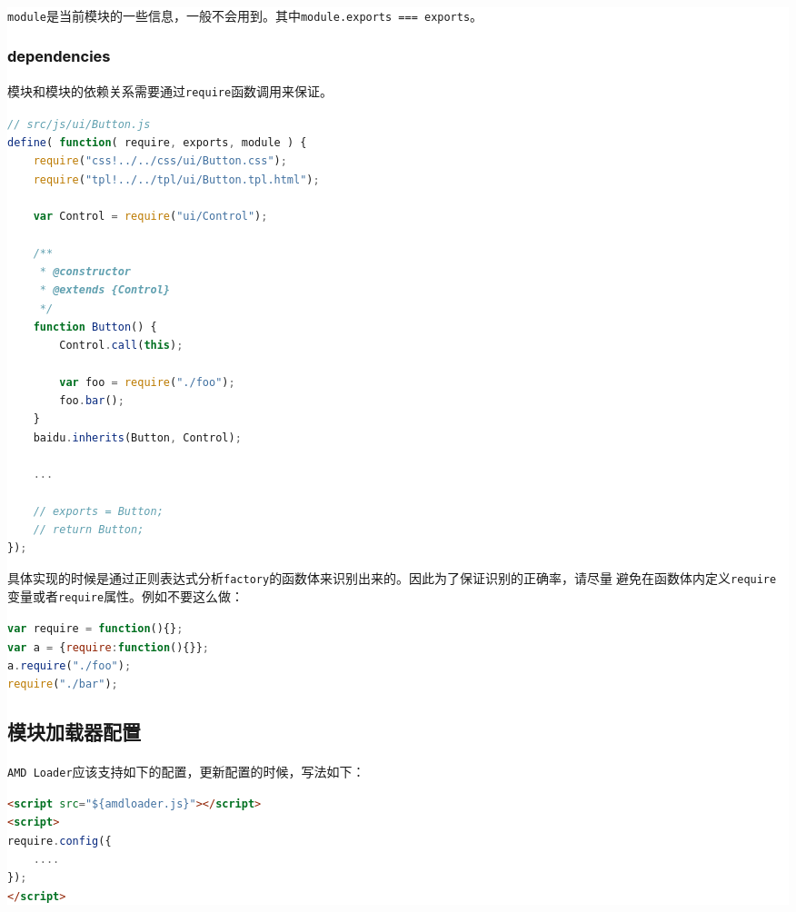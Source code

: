`module`是当前模块的一些信息，一般不会用到。其中`module.exports === exports`。

### dependencies

模块和模块的依赖关系需要通过`require`函数调用来保证。

```javascript
// src/js/ui/Button.js
define( function( require, exports, module ) {
    require("css!../../css/ui/Button.css");
    require("tpl!../../tpl/ui/Button.tpl.html");

    var Control = require("ui/Control");
    
    /**
     * @constructor
     * @extends {Control}
     */
    function Button() {
        Control.call(this);

        var foo = require("./foo");
        foo.bar();
    }
    baidu.inherits(Button, Control);

    ...

    // exports = Button;
    // return Button;
});
```

具体实现的时候是通过正则表达式分析`factory`的函数体来识别出来的。因此为了保证识别的正确率，请尽量
避免在函数体内定义`require`变量或者`require`属性。例如不要这么做：

```javascript
var require = function(){};
var a = {require:function(){}};
a.require("./foo");
require("./bar");
```

<a name="config"></a>
## 模块加载器配置

`AMD Loader`应该支持如下的配置，更新配置的时候，写法如下：

```html
<script src="${amdloader.js}"></script>
<script>
require.config({
    ....
});
</script>
```
